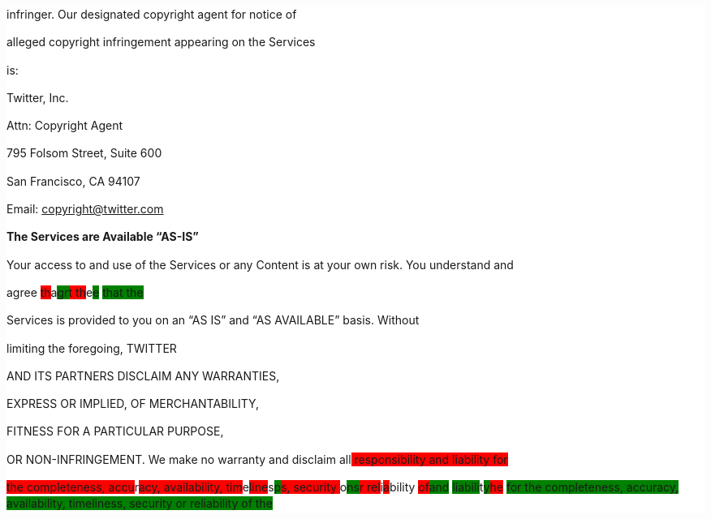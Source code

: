 
</span>infringer. Our designated copyright agent for notice of<span style="background-color: green;"> </span><span style="background-color: red;">


</span>alleged copyright infringement appearing on the Services<span style="background-color: red;"> </span><span style="background-color: green;">


</span>is:


Twitter, Inc. 


Attn: Copyright Agent 


795 Folsom Street, Suite 600 


San Francisco, CA 94107 


Email: copyright@twitter.com


**The Services are Available “AS-IS”**


Your access to and use of the Services or any Content is at your own risk. You understand and<span style="background-color: red;">


agree</span> <span style="background-color: red;">th</span>a<span style="background-color: green;">gr</span><span style="background-color: red;">t th</span>e<span style="background-color: green;">e</span> <span style="background-color: green;">that the


</span>Services is provided to you on an “AS IS” and “AS AVAILABLE” basis. Without<span style="background-color: green;"> </span><span style="background-color: red;">


</span>limiting the foregoing, TWITTER<span style="background-color: red;"> </span><span style="background-color: green;">


</span>AND ITS PARTNERS DISCLAIM ANY WARRANTIES,<span style="background-color: green;"> </span><span style="background-color: red;">


</span>EXPRESS OR IMPLIED, OF MERCHANTABILITY,<span style="background-color: red;"> </span><span style="background-color: green;">


</span>FITNESS FOR A PARTICULAR PURPOSE,<span style="background-color: green;"> </span><span style="background-color: red;">


</span>OR NON-INFRINGEMENT. We make no warranty and disclaim all<span style="background-color: red;"> responsibility and liability for</span>


<span style="background-color: red;">the completeness, accu</span>r<span style="background-color: red;">acy, availability, tim</span>e<span style="background-color: red;">line</span>s<span style="background-color: green;">p</span><span style="background-color: red;">s, security </span>o<span style="background-color: green;">ns</span><span style="background-color: red;">r rel</span>i<span style="background-color: red;">a</span>bility <span style="background-color: red;">of</span><span style="background-color: green;">and</span> <span style="background-color: green;">liabili</span>t<span style="background-color: green;">y</span><span style="background-color: red;">he</span> <span style="background-color: green;">for the completeness, accuracy, availability, timeliness, security or reliability of the
